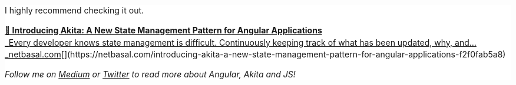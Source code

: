 I highly recommend checking it out.

[**🚀 Introducing Akita: A New State Management Pattern for Angular Applications**  
_Every developer knows state management is difficult. Continuously keeping track of what has been updated, why, and…_netbasal.com](https://netbasal.com/introducing-akita-a-new-state-management-pattern-for-angular-applications-f2f0fab5a8 "https://netbasal.com/introducing-akita-a-new-state-management-pattern-for-angular-applications-f2f0fab5a8")[](https://netbasal.com/introducing-akita-a-new-state-management-pattern-for-angular-applications-f2f0fab5a8)

_Follow me on_ [_Medium_](https://medium.com/@NetanelBasal/) _or_ [_Twitter_](https://twitter.com/NetanelBasal) _to read more about Angular, Akita and JS!_
